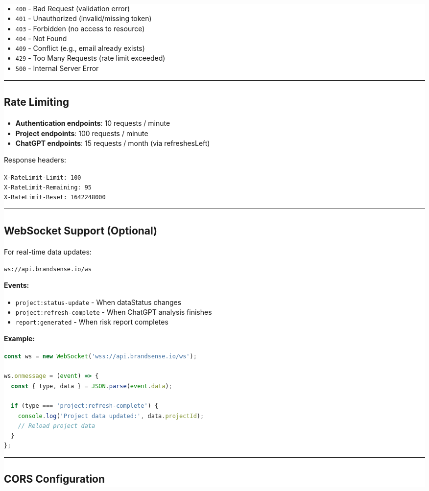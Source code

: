 - `400` - Bad Request (validation error)
- `401` - Unauthorized (invalid/missing token)
- `403` - Forbidden (no access to resource)
- `404` - Not Found
- `409` - Conflict (e.g., email already exists)
- `429` - Too Many Requests (rate limit exceeded)
- `500` - Internal Server Error

---

## Rate Limiting

- **Authentication endpoints**: 10 requests / minute
- **Project endpoints**: 100 requests / minute
- **ChatGPT endpoints**: 15 requests / month (via refreshesLeft)

Response headers:
```
X-RateLimit-Limit: 100
X-RateLimit-Remaining: 95
X-RateLimit-Reset: 1642248000
```

---

## WebSocket Support (Optional)

For real-time data updates:

```
ws://api.brandsense.io/ws
```

**Events:**
- `project:status-update` - When dataStatus changes
- `project:refresh-complete` - When ChatGPT analysis finishes
- `report:generated` - When risk report completes

**Example:**
```javascript
const ws = new WebSocket('wss://api.brandsense.io/ws');

ws.onmessage = (event) => {
  const { type, data } = JSON.parse(event.data);
  
  if (type === 'project:refresh-complete') {
    console.log('Project data updated:', data.projectId);
    // Reload project data
  }
};
```

---

## CORS Configuration
